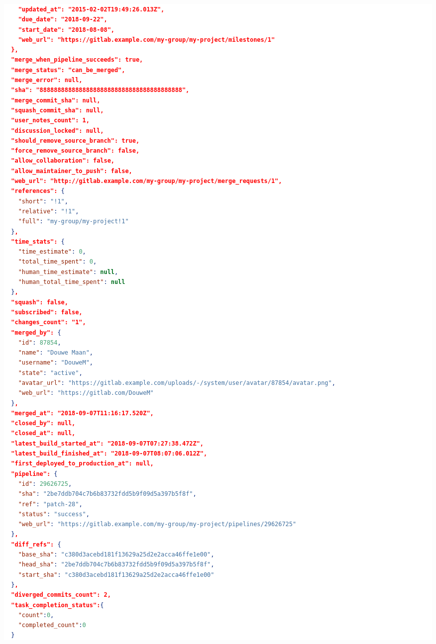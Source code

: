 ```json
    "updated_at": "2015-02-02T19:49:26.013Z",
    "due_date": "2018-09-22",
    "start_date": "2018-08-08",
    "web_url": "https://gitlab.example.com/my-group/my-project/milestones/1"
  },
  "merge_when_pipeline_succeeds": true,
  "merge_status": "can_be_merged",
  "merge_error": null,
  "sha": "8888888888888888888888888888888888888888",
  "merge_commit_sha": null,
  "squash_commit_sha": null,
  "user_notes_count": 1,
  "discussion_locked": null,
  "should_remove_source_branch": true,
  "force_remove_source_branch": false,
  "allow_collaboration": false,
  "allow_maintainer_to_push": false,
  "web_url": "http://gitlab.example.com/my-group/my-project/merge_requests/1",
  "references": {
    "short": "!1",
    "relative": "!1",
    "full": "my-group/my-project!1"
  },
  "time_stats": {
    "time_estimate": 0,
    "total_time_spent": 0,
    "human_time_estimate": null,
    "human_total_time_spent": null
  },
  "squash": false,
  "subscribed": false,
  "changes_count": "1",
  "merged_by": {
    "id": 87854,
    "name": "Douwe Maan",
    "username": "DouweM",
    "state": "active",
    "avatar_url": "https://gitlab.example.com/uploads/-/system/user/avatar/87854/avatar.png",
    "web_url": "https://gitlab.com/DouweM"
  },
  "merged_at": "2018-09-07T11:16:17.520Z",
  "closed_by": null,
  "closed_at": null,
  "latest_build_started_at": "2018-09-07T07:27:38.472Z",
  "latest_build_finished_at": "2018-09-07T08:07:06.012Z",
  "first_deployed_to_production_at": null,
  "pipeline": {
    "id": 29626725,
    "sha": "2be7ddb704c7b6b83732fdd5b9f09d5a397b5f8f",
    "ref": "patch-28",
    "status": "success",
    "web_url": "https://gitlab.example.com/my-group/my-project/pipelines/29626725"
  },
  "diff_refs": {
    "base_sha": "c380d3acebd181f13629a25d2e2acca46ffe1e00",
    "head_sha": "2be7ddb704c7b6b83732fdd5b9f09d5a397b5f8f",
    "start_sha": "c380d3acebd181f13629a25d2e2acca46ffe1e00"
  },
  "diverged_commits_count": 2,
  "task_completion_status":{
    "count":0,
    "completed_count":0
  }
```
